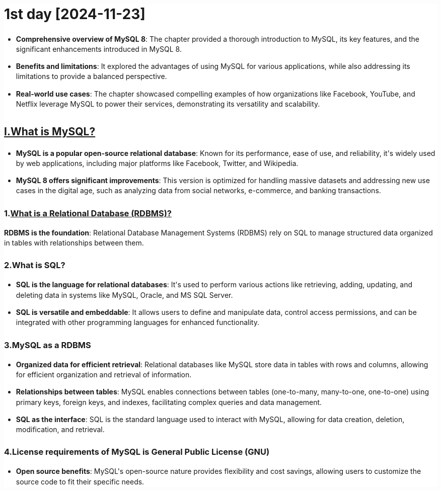 # 1st day [2024-11-23]

- **Comprehensive overview of MySQL 8**: The chapter provided a thorough introduction to MySQL, its key features, and the significant enhancements introduced in MySQL 8.

- **Benefits and limitations**: It explored the advantages of using MySQL for various applications, while also addressing its limitations to provide a balanced perspective.

- **Real-world use cases**: The chapter showcased compelling examples of how organizations like Facebook, YouTube, and Netflix leverage MySQL to power their services, demonstrating its versatility and scalability.

## [I.What is MySQL?](https://dev.mysql.com/doc/refman/8.0/en/what-is-mysql.html)

- **MySQL is a popular open-source relational database**: Known for its performance, ease of use, and reliability, it's widely used by web applications, including major platforms like Facebook, Twitter, and Wikipedia.

- **MySQL 8 offers significant improvements**: This version is optimized for handling massive datasets and addressing new use cases in the digital age, such as analyzing data from social networks, e-commerce, and banking transactions.

### 1.[What is a Relational Database (RDBMS)?](<What is a Relational Database (RDBMS).md>)

**RDBMS is the foundation**: Relational Database Management Systems (RDBMS) rely on SQL to manage structured data organized in tables with relationships between them.

### 2.What is SQL?

- **SQL is the language for relational databases**: It's used to perform various actions like retrieving, adding, updating, and deleting data in systems like MySQL, Oracle, and MS SQL Server.

- **SQL is versatile and embeddable**: It allows users to define and manipulate data, control access permissions, and can be integrated with other programming languages for enhanced functionality.

### 3.MySQL as a RDBMS

- **Organized data for efficient retrieval**: Relational databases like MySQL store data in tables with rows and columns, allowing for efficient organization and retrieval of information.

- **Relationships between tables**: MySQL enables connections between tables (one-to-many, many-to-one, one-to-one) using primary keys, foreign keys, and indexes, facilitating complex queries and data management.

- **SQL as the interface**: SQL is the standard language used to interact with MySQL, allowing for data creation, deletion, modification, and retrieval.

### 4.License requirements of MySQL is General Public License (GNU)

- **Open source benefits**: MySQL's open-source nature provides flexibility and cost savings, allowing users to customize the source code to fit their specific needs.

